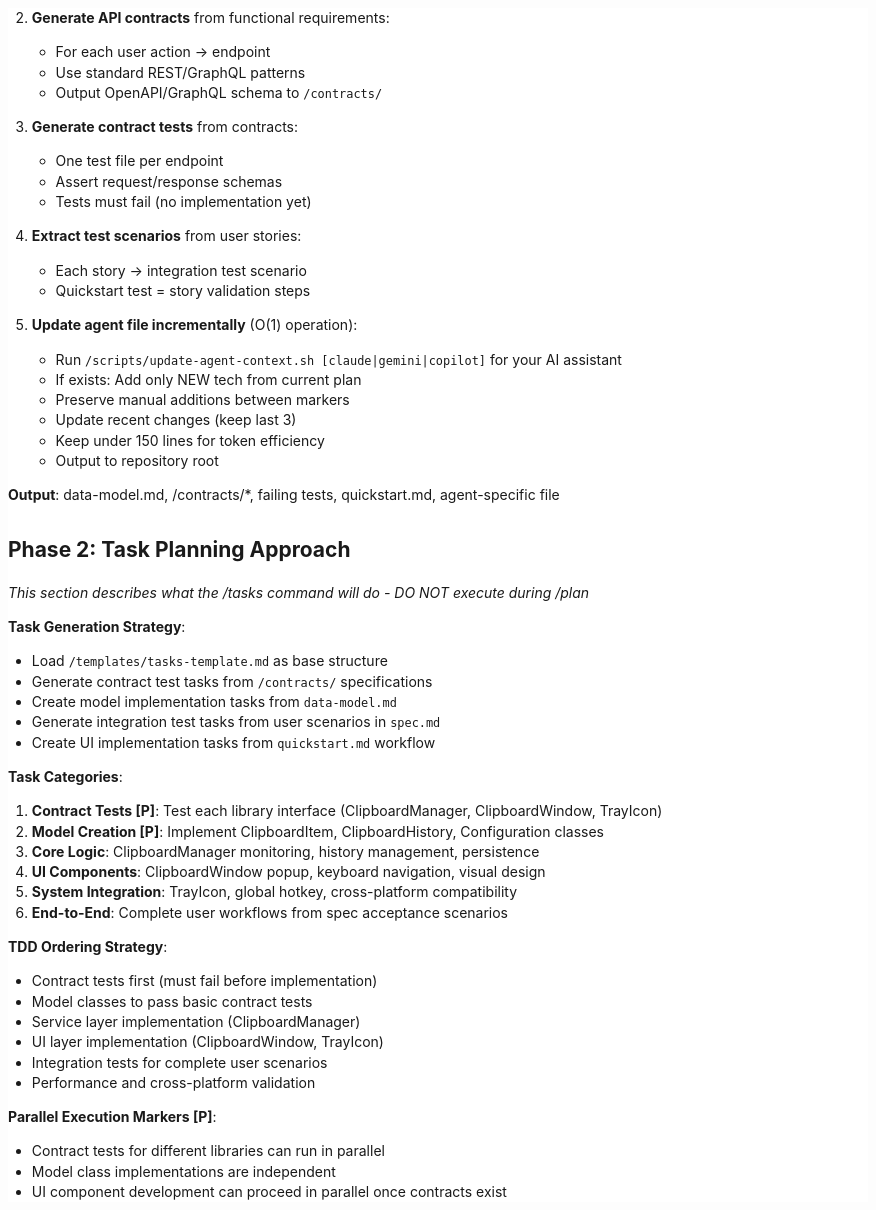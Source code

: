 2. **Generate API contracts** from functional requirements:
   - For each user action → endpoint
   - Use standard REST/GraphQL patterns
   - Output OpenAPI/GraphQL schema to `/contracts/`

3. **Generate contract tests** from contracts:
   - One test file per endpoint
   - Assert request/response schemas
   - Tests must fail (no implementation yet)

4. **Extract test scenarios** from user stories:
   - Each story → integration test scenario
   - Quickstart test = story validation steps

5. **Update agent file incrementally** (O(1) operation):
   - Run `/scripts/update-agent-context.sh [claude|gemini|copilot]` for your AI assistant
   - If exists: Add only NEW tech from current plan
   - Preserve manual additions between markers
   - Update recent changes (keep last 3)
   - Keep under 150 lines for token efficiency
   - Output to repository root

**Output**: data-model.md, /contracts/*, failing tests, quickstart.md, agent-specific file

## Phase 2: Task Planning Approach
*This section describes what the /tasks command will do - DO NOT execute during /plan*

**Task Generation Strategy**:
- Load `/templates/tasks-template.md` as base structure
- Generate contract test tasks from `/contracts/` specifications  
- Create model implementation tasks from `data-model.md`
- Generate integration test tasks from user scenarios in `spec.md`
- Create UI implementation tasks from `quickstart.md` workflow

**Task Categories**:
1. **Contract Tests [P]**: Test each library interface (ClipboardManager, ClipboardWindow, TrayIcon)
2. **Model Creation [P]**: Implement ClipboardItem, ClipboardHistory, Configuration classes
3. **Core Logic**: ClipboardManager monitoring, history management, persistence
4. **UI Components**: ClipboardWindow popup, keyboard navigation, visual design
5. **System Integration**: TrayIcon, global hotkey, cross-platform compatibility
6. **End-to-End**: Complete user workflows from spec acceptance scenarios

**TDD Ordering Strategy**:
- Contract tests first (must fail before implementation)
- Model classes to pass basic contract tests
- Service layer implementation (ClipboardManager)
- UI layer implementation (ClipboardWindow, TrayIcon)
- Integration tests for complete user scenarios
- Performance and cross-platform validation

**Parallel Execution Markers [P]**:
- Contract tests for different libraries can run in parallel
- Model class implementations are independent
- UI component development can proceed in parallel once contracts exist
